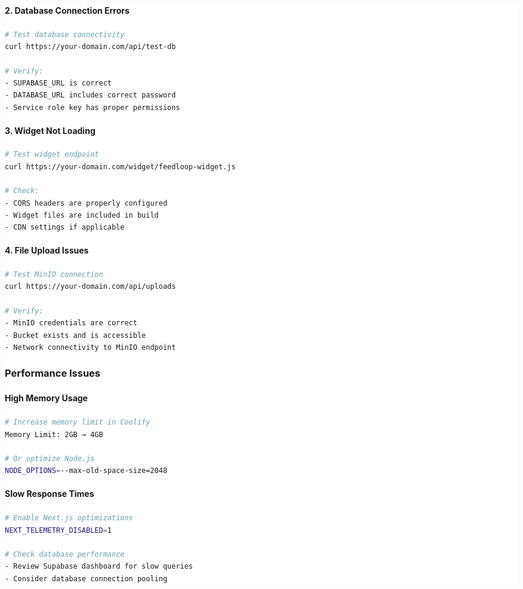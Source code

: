 #### 2. Database Connection Errors
```bash
# Test database connectivity
curl https://your-domain.com/api/test-db

# Verify:
- SUPABASE_URL is correct
- DATABASE_URL includes correct password
- Service role key has proper permissions
```

#### 3. Widget Not Loading
```bash
# Test widget endpoint
curl https://your-domain.com/widget/feedloop-widget.js

# Check:
- CORS headers are properly configured
- Widget files are included in build
- CDN settings if applicable
```

#### 4. File Upload Issues
```bash
# Test MinIO connection
curl https://your-domain.com/api/uploads

# Verify:
- MinIO credentials are correct
- Bucket exists and is accessible
- Network connectivity to MinIO endpoint
```

### Performance Issues

#### High Memory Usage
```bash
# Increase memory limit in Coolify
Memory Limit: 2GB → 4GB

# Or optimize Node.js
NODE_OPTIONS=--max-old-space-size=2048
```

#### Slow Response Times
```bash
# Enable Next.js optimizations
NEXT_TELEMETRY_DISABLED=1

# Check database performance
- Review Supabase dashboard for slow queries
- Consider database connection pooling
```
